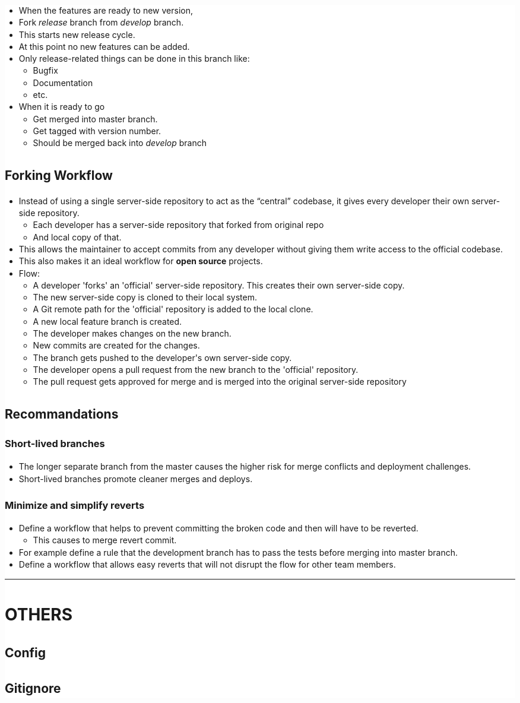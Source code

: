 * When the features are ready to new version,
* Fork *release* branch from *develop* branch.
* This starts new release cycle.
* At this point no new features can be added.
* Only release-related things can be done in this branch like:
  * Bugfix
  * Documentation
  * etc.
* When it is ready to go
  * Get merged into master branch.
  * Get tagged with version number. 
  * Should be merged back into *develop* branch


## Forking Workflow
* Instead of using a single server-side repository to act as the “central” codebase, it gives every developer their own server-side repository.
  * Each developer has a server-side repository that forked from original repo
  * And local copy of that.
* This allows the maintainer to accept commits from any developer without giving them write access to the official codebase.
* This also makes it an ideal workflow for **open source** projects.
* Flow:
  * A developer 'forks' an 'official' server-side repository. This creates their own server-side copy.
  * The new server-side copy is cloned to their local system.
  * A Git remote path for the 'official' repository is added to the local clone.
  * A new local feature branch is created.
  * The developer makes changes on the new branch.
  * New commits are created for the changes.
  * The branch gets pushed to the developer's own server-side copy.
  * The developer opens a pull request from the new branch to the 'official' repository.
  * The pull request gets approved for merge and is merged into the original server-side repository



## Recommandations
### Short-lived branches
* The longer separate branch from the master causes the higher risk for merge conflicts and deployment challenges. 
* Short-lived branches promote cleaner merges and deploys.

### Minimize and simplify reverts
* Define a workflow that helps to prevent committing the broken code and then will have to be reverted.
  * This causes to merge revert commit.
* For example define a rule that the development branch has to pass the tests before merging into master branch.
* Define a workflow that allows easy reverts that will not disrupt the flow for other team members.



---
# OTHERS
## Config
## Gitignore
